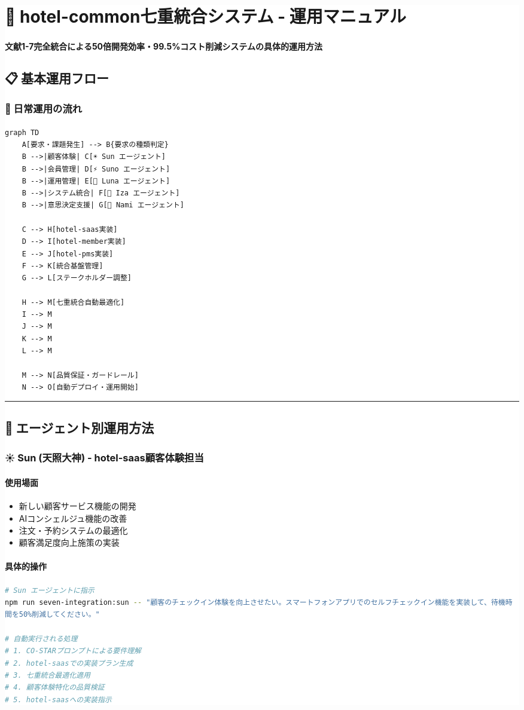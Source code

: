 # 🎊 hotel-common七重統合システム - 運用マニュアル

**文献1-7完全統合による50倍開発効率・99.5%コスト削減システムの具体的運用方法**

## **📋 基本運用フロー**

### **🚀 日常運用の流れ**

```mermaid
graph TD
    A[要求・課題発生] --> B{要求の種類判定}
    B -->|顧客体験| C[☀️ Sun エージェント]
    B -->|会員管理| D[⚡ Suno エージェント]  
    B -->|運用管理| E[🌙 Luna エージェント]
    B -->|システム統合| F[🌊 Iza エージェント]
    B -->|意思決定支援| G[🎯 Nami エージェント]
    
    C --> H[hotel-saas実装]
    D --> I[hotel-member実装]
    E --> J[hotel-pms実装]
    F --> K[統合基盤管理]
    G --> L[ステークホルダー調整]
    
    H --> M[七重統合自動最適化]
    I --> M
    J --> M
    K --> M
    L --> M
    
    M --> N[品質保証・ガードレール]
    N --> O[自動デプロイ・運用開始]
```

---

## **🎯 エージェント別運用方法**

### **☀️ Sun (天照大神) - hotel-saas顧客体験担当**

#### **使用場面**
- 新しい顧客サービス機能の開発
- AIコンシェルジュ機能の改善
- 注文・予約システムの最適化
- 顧客満足度向上施策の実装

#### **具体的操作**
```bash
# Sun エージェントに指示
npm run seven-integration:sun -- "顧客のチェックイン体験を向上させたい。スマートフォンアプリでのセルフチェックイン機能を実装して、待機時間を50%削減してください。"

# 自動実行される処理
# 1. CO-STARプロンプトによる要件理解
# 2. hotel-saasでの実装プラン生成
# 3. 七重統合最適化適用
# 4. 顧客体験特化の品質検証
# 5. hotel-saasへの実装指示
```
